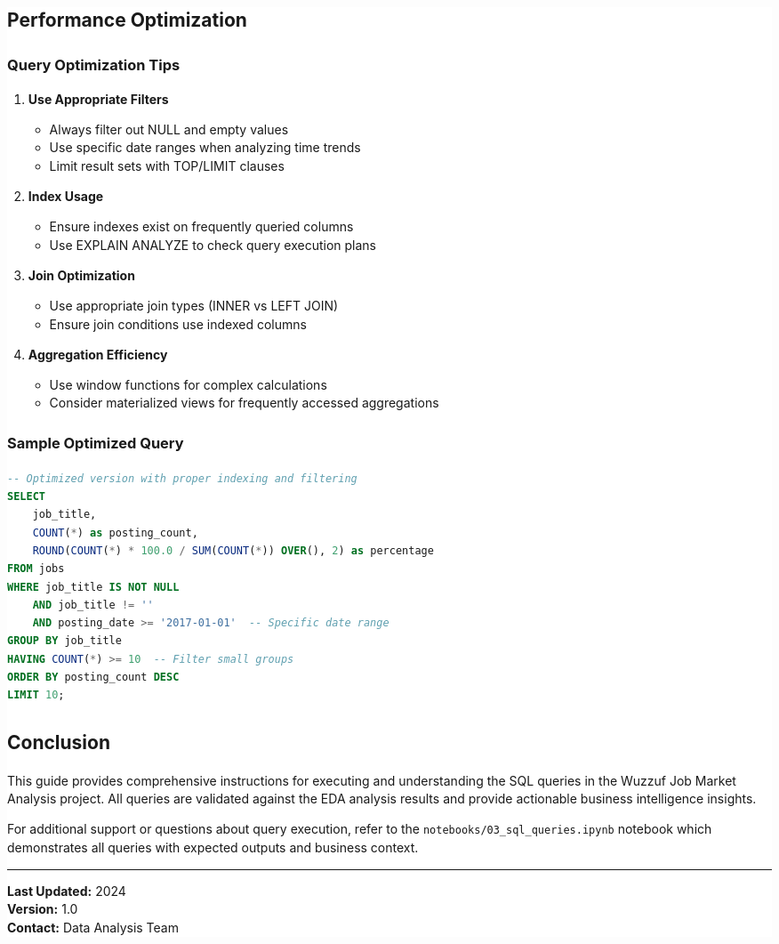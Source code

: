 ## Performance Optimization

### Query Optimization Tips

1. **Use Appropriate Filters**
   - Always filter out NULL and empty values
   - Use specific date ranges when analyzing time trends
   - Limit result sets with TOP/LIMIT clauses

2. **Index Usage**
   - Ensure indexes exist on frequently queried columns
   - Use EXPLAIN ANALYZE to check query execution plans

3. **Join Optimization**
   - Use appropriate join types (INNER vs LEFT JOIN)
   - Ensure join conditions use indexed columns

4. **Aggregation Efficiency**
   - Use window functions for complex calculations
   - Consider materialized views for frequently accessed aggregations

### Sample Optimized Query
```sql
-- Optimized version with proper indexing and filtering
SELECT 
    job_title,
    COUNT(*) as posting_count,
    ROUND(COUNT(*) * 100.0 / SUM(COUNT(*)) OVER(), 2) as percentage
FROM jobs 
WHERE job_title IS NOT NULL 
    AND job_title != ''
    AND posting_date >= '2017-01-01'  -- Specific date range
GROUP BY job_title 
HAVING COUNT(*) >= 10  -- Filter small groups
ORDER BY posting_count DESC 
LIMIT 10;
```

## Conclusion

This guide provides comprehensive instructions for executing and understanding the SQL queries in the Wuzzuf Job Market Analysis project. All queries are validated against the EDA analysis results and provide actionable business intelligence insights.

For additional support or questions about query execution, refer to the `notebooks/03_sql_queries.ipynb` notebook which demonstrates all queries with expected outputs and business context.

---

**Last Updated:** 2024  
**Version:** 1.0  
**Contact:** Data Analysis Team